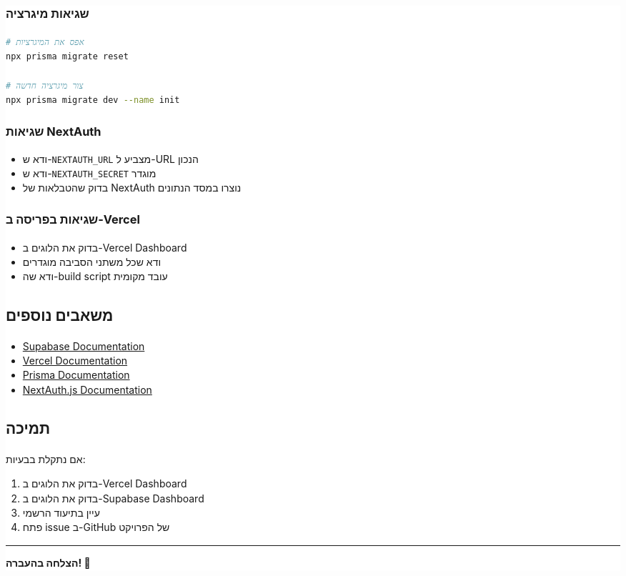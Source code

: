 ### שגיאות מיגרציה
```bash
# אפס את המיגרציות
npx prisma migrate reset

# צור מיגרציה חדשה
npx prisma migrate dev --name init
```

### שגיאות NextAuth
- ודא ש-`NEXTAUTH_URL` מצביע ל-URL הנכון
- ודא ש-`NEXTAUTH_SECRET` מוגדר
- בדוק שהטבלאות של NextAuth נוצרו במסד הנתונים

### שגיאות בפריסה ב-Vercel
- בדוק את הלוגים ב-Vercel Dashboard
- ודא שכל משתני הסביבה מוגדרים
- ודא שה-build script עובד מקומית

## משאבים נוספים

- [Supabase Documentation](https://supabase.com/docs)
- [Vercel Documentation](https://vercel.com/docs)
- [Prisma Documentation](https://www.prisma.io/docs)
- [NextAuth.js Documentation](https://next-auth.js.org)

## תמיכה

אם נתקלת בבעיות:
1. בדוק את הלוגים ב-Vercel Dashboard
2. בדוק את הלוגים ב-Supabase Dashboard
3. עיין בתיעוד הרשמי
4. פתח issue ב-GitHub של הפרויקט

---

**הצלחה בהעברה! 🚀**